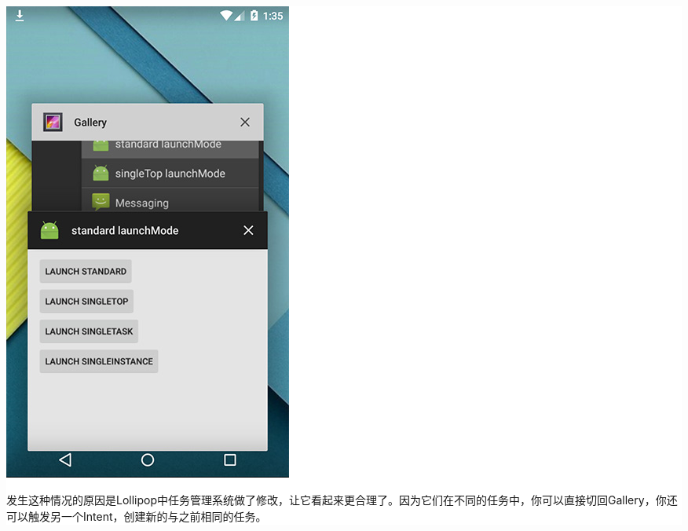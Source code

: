 ![1432087384460569.jpg](images/activity_launcher_mode_graphics_introduction/1432087384460569.jpg)

发生这种情况的原因是Lollipop中任务管理系统做了修改，让它看起来更合理了。因为它们在不同的任务中，你可以直接切回Gallery，你还可以触发另一个Intent，创建新的与之前相同的任务。
